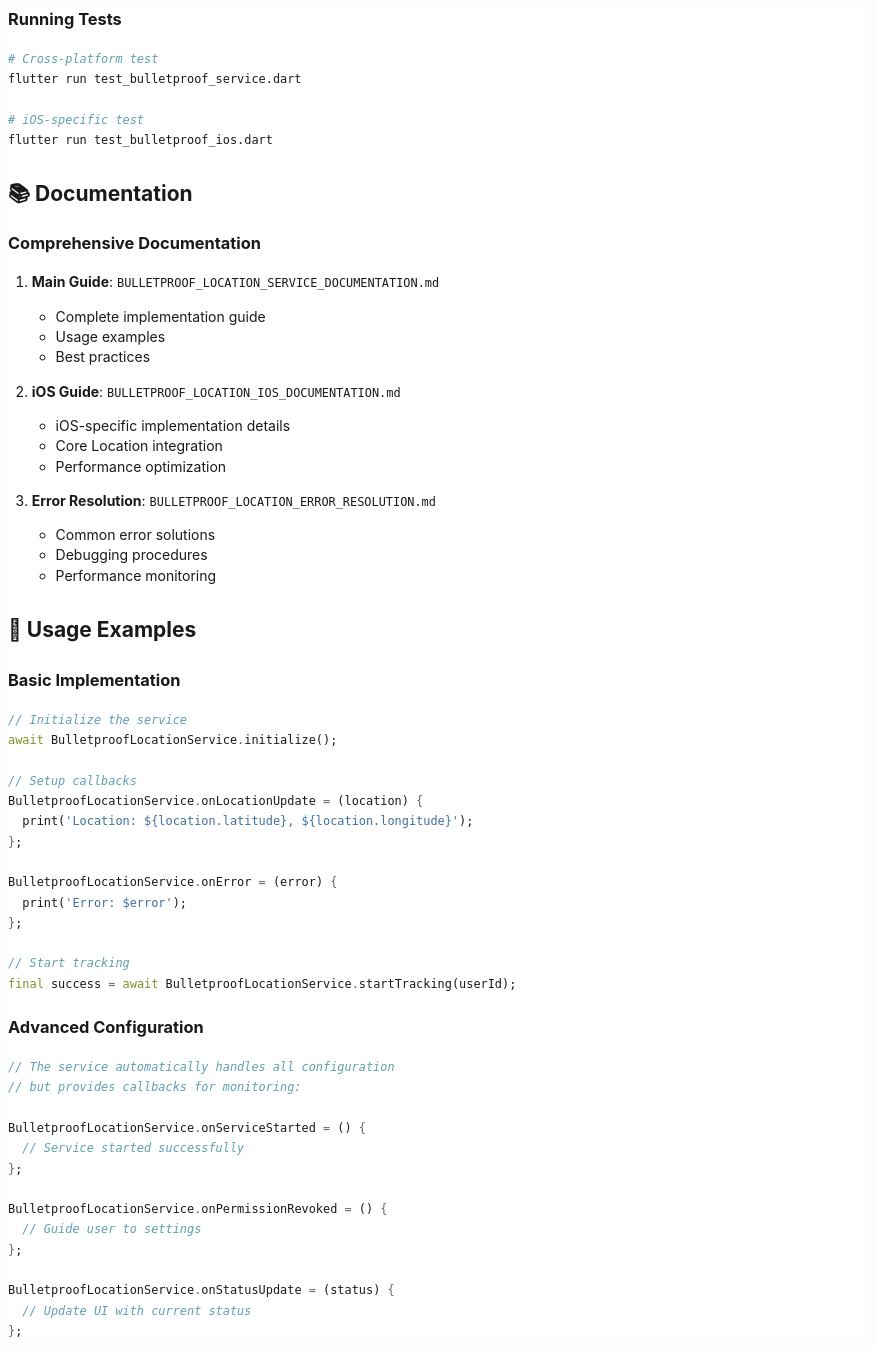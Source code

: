 ### **Running Tests**
```bash
# Cross-platform test
flutter run test_bulletproof_service.dart

# iOS-specific test
flutter run test_bulletproof_ios.dart
```

## 📚 **Documentation**

### **Comprehensive Documentation**
1. **Main Guide**: `BULLETPROOF_LOCATION_SERVICE_DOCUMENTATION.md`
   - Complete implementation guide
   - Usage examples
   - Best practices

2. **iOS Guide**: `BULLETPROOF_LOCATION_IOS_DOCUMENTATION.md`
   - iOS-specific implementation details
   - Core Location integration
   - Performance optimization

3. **Error Resolution**: `BULLETPROOF_LOCATION_ERROR_RESOLUTION.md`
   - Common error solutions
   - Debugging procedures
   - Performance monitoring

## 🚀 **Usage Examples**

### **Basic Implementation**
```dart
// Initialize the service
await BulletproofLocationService.initialize();

// Setup callbacks
BulletproofLocationService.onLocationUpdate = (location) {
  print('Location: ${location.latitude}, ${location.longitude}');
};

BulletproofLocationService.onError = (error) {
  print('Error: $error');
};

// Start tracking
final success = await BulletproofLocationService.startTracking(userId);
```

### **Advanced Configuration**
```dart
// The service automatically handles all configuration
// but provides callbacks for monitoring:

BulletproofLocationService.onServiceStarted = () {
  // Service started successfully
};

BulletproofLocationService.onPermissionRevoked = () {
  // Guide user to settings
};

BulletproofLocationService.onStatusUpdate = (status) {
  // Update UI with current status
};
```